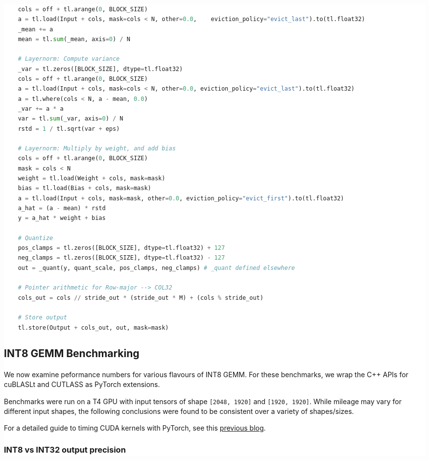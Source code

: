 ```python
	cols = off + tl.arange(0, BLOCK_SIZE)
	a = tl.load(Input + cols, mask=cols < N, other=0.0,    eviction_policy="evict_last").to(tl.float32)
	_mean += a
	mean = tl.sum(_mean, axis=0) / N

	# Layernorm: Compute variance
	_var = tl.zeros([BLOCK_SIZE], dtype=tl.float32)
	cols = off + tl.arange(0, BLOCK_SIZE)
	a = tl.load(Input + cols, mask=cols < N, other=0.0, eviction_policy="evict_last").to(tl.float32)
	a = tl.where(cols < N, a - mean, 0.0)
	_var += a * a
	var = tl.sum(_var, axis=0) / N
	rstd = 1 / tl.sqrt(var + eps)

	# Layernorm: Multiply by weight, and add bias
	cols = off + tl.arange(0, BLOCK_SIZE)
	mask = cols < N
	weight = tl.load(Weight + cols, mask=mask)
	bias = tl.load(Bias + cols, mask=mask)
	a = tl.load(Input + cols, mask=mask, other=0.0, eviction_policy="evict_first").to(tl.float32)
	a_hat = (a - mean) * rstd
	y = a_hat * weight + bias

	# Quantize
	pos_clamps = tl.zeros([BLOCK_SIZE], dtype=tl.float32) + 127
	neg_clamps = tl.zeros([BLOCK_SIZE], dtype=tl.float32) - 127
	out = _quant(y, quant_scale, pos_clamps, neg_clamps) # _quant defined elsewhere

	# Pointer arithmetic for Row-major --> COL32	
	cols_out = cols // stride_out * (stride_out * M) + (cols % stride_out)
	
	# Store output
	tl.store(Output + cols_out, out, mask=mask)
```


## INT8 GEMM Benchmarking

We now examine peformance numbers for various flavours of INT8 GEMM. For these benchmarks, we wrap the C++ APIs for cuBLASLt and CUTLASS as PyTorch extensions.

Benchmarks were run on a T4 GPU with input tensors of shape `[2048, 1920]` and `[1920, 1920]`. While mileage may vary for different input shapes, the following conclusions were found to be consistent over a variety of shapes/sizes.

For a detailed guide to timing CUDA kernels with PyTorch, see this [previous blog](https://www.speechmatics.com/company/articles-and-news/timing-operations-in-pytorch). 

###  INT8 vs INT32 output precision


[^fn1]: The idea that setting $$\alpha=-\beta$$  implies that $$Z=0$$ is non-trivial. It holds true because we enforce two conditions for our quantization scheme: the first is that $$\beta$$ and $$\alpha$$ map to the maximum and minimum values of our quantized representation respectively, for instance $$127$$ and $$-128$$ in INT8; the second is that $$Q(0)=0$$. For more detail, see [Lei Mao's blog](https://leimao.github.io/article/Neural-Networks-Quantization/) [2].
[^fn2]: It's still theoretically possible to encounter an overflow if a large number of INT16 values are added together. However, this is unlikely in practice and the use of an INT32 accumulator is sufficient.
[^fn3]: Since the Straight-Through Estimator totally ignores each QDQ node, the [TensorRT PyTorch Quantization docs](https://docs.nvidia.com/deeplearning/tensorrt/pytorch-quantization-toolkit/docs/userguide.html#quantization-aware-training) choose not to use the term "Quantization-Aware Training". They argue that "if anything, it makes training being 'unaware' of quantization".